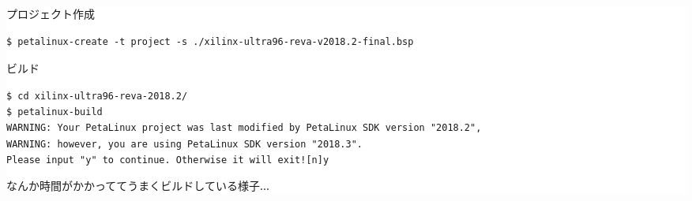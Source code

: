 プロジェクト作成

```
$ petalinux-create -t project -s ./xilinx-ultra96-reva-v2018.2-final.bsp
```

ビルド

```
$ cd xilinx-ultra96-reva-2018.2/
$ petalinux-build
WARNING: Your PetaLinux project was last modified by PetaLinux SDK version "2018.2",
WARNING: however, you are using PetaLinux SDK version "2018.3".
Please input "y" to continue. Otherwise it will exit![n]y
```

なんか時間がかかっててうまくビルドしている様子...

